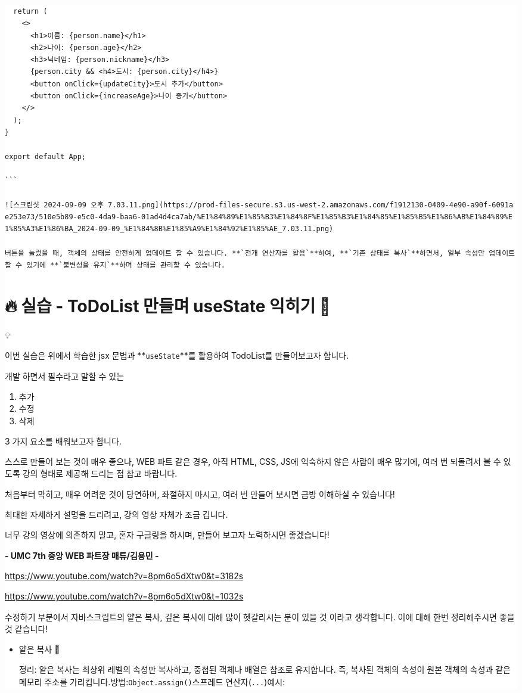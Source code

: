       return (
        <>
          <h1>이름: {person.name}</h1>
          <h2>나이: {person.age}</h2>
          <h3>닉네임: {person.nickname}</h3>
          {person.city && <h4>도시: {person.city}</h4>}
          <button onClick={updateCity}>도시 추가</button>
          <button onClick={increaseAge}>나이 증가</button>
        </>
      );
    }
    
    export default App;
    
    ```
    
    ![스크린샷 2024-09-09 오후 7.03.11.png](https://prod-files-secure.s3.us-west-2.amazonaws.com/f1912130-0409-4e90-a90f-6091ae253e73/510e5b89-e5c0-4da9-baa6-01ad4d4ca7ab/%E1%84%89%E1%85%B3%E1%84%8F%E1%85%B3%E1%84%85%E1%85%B5%E1%86%AB%E1%84%89%E1%85%A3%E1%86%BA_2024-09-09_%E1%84%8B%E1%85%A9%E1%84%92%E1%85%AE_7.03.11.png)
    
    버튼을 눌렀을 때, 객체의 상태를 안전하게 업데이트 할 수 있습니다. **`전개 연산자를 활용`**하여, **`기존 상태를 복사`**하면서, 일부 속성만 업데이트 할 수 있기에 **`불변성을 유지`**하며 상태를 관리할 수 있습니다.
    

# 🔥 실습 - ToDoList 만들며 useState 익히기 🍠

<aside>
💡

이번 실습은 위에서 학습한 jsx 문법과 **`useState`**를 활용하여 TodoList를 만들어보고자 합니다.

개발 하면서 필수라고 말할 수 있는

1. 추가
2. 수정
3. 삭제

3 가지 요소를 배워보고자 합니다.

스스로 만들어 보는 것이 매우 좋으나, WEB 파트 같은 경우, 아직 HTML, CSS, JS에 익숙하지 않은 사람이 매우 많기에, 여러 번 되돌려서 볼 수 있도록 강의 형태로 제공해 드리는 점 참고 바랍니다.

처음부터 막히고, 매우 어려운 것이 당연하며, 좌절하지 마시고, 여러 번 만들어 보시면 금방 이해하실 수 있습니다!

최대한 자세하게 설명을 드리려고, 강의 영상 자체가 조금 깁니다.

너무 강의 영상에 의존하지 말고, 혼자 구글링을 하시며, 만들어 보고자 노력하시면 좋겠습니다!

**- UMC 7th 중앙 WEB 파트장 매튜/김용민 -**

</aside>

https://www.youtube.com/watch?v=8pm6o5dXtw0&t=3182s

https://www.youtube.com/watch?v=8pm6o5dXtw0&t=1032s

수정하기 부분에서 자바스크립트의 얕은 복사, 깊은 복사에 대해 많이 헷갈리시는 분이 있을 것 이라고 생각합니다. 이에 대해 한번 정리해주시면 좋을 것 같습니다!

- 얕은 복사 🍠
    
    정리: 얕은 복사는 최상위 레벨의 속성만 복사하고, 중첩된 객체나 배열은 참조로 유지합니다. 즉, 복사된 객체의 속성이 원본 객체의 속성과 같은 메모리 주소를 가리킵니다.방법:`Object.assign()`스프레드 연산자(`...`)예시:
    